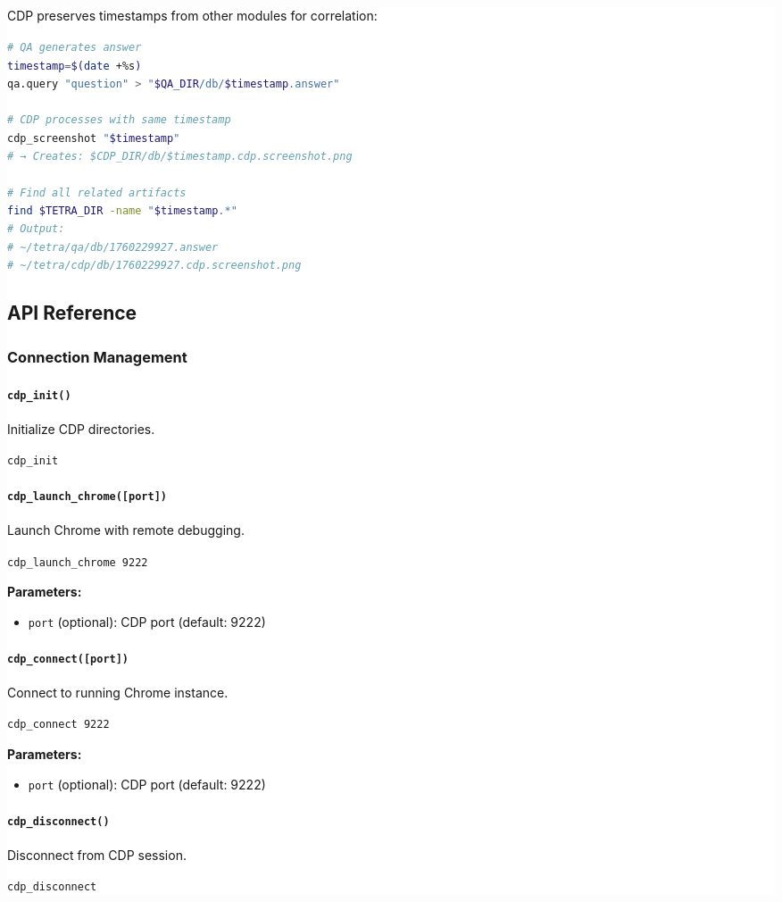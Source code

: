 CDP preserves timestamps from other modules for correlation:

```bash
# QA generates answer
timestamp=$(date +%s)
qa.query "question" > "$QA_DIR/db/$timestamp.answer"

# CDP processes with same timestamp
cdp_screenshot "$timestamp"
# → Creates: $CDP_DIR/db/$timestamp.cdp.screenshot.png

# Find all related artifacts
find $TETRA_DIR -name "$timestamp.*"
# Output:
# ~/tetra/qa/db/1760229927.answer
# ~/tetra/cdp/db/1760229927.cdp.screenshot.png
```

## API Reference

### Connection Management

#### `cdp_init()`
Initialize CDP directories.

```bash
cdp_init
```

#### `cdp_launch_chrome([port])`
Launch Chrome with remote debugging.

```bash
cdp_launch_chrome 9222
```

**Parameters:**
- `port` (optional): CDP port (default: 9222)

#### `cdp_connect([port])`
Connect to running Chrome instance.

```bash
cdp_connect 9222
```

**Parameters:**
- `port` (optional): CDP port (default: 9222)

#### `cdp_disconnect()`
Disconnect from CDP session.

```bash
cdp_disconnect
```
